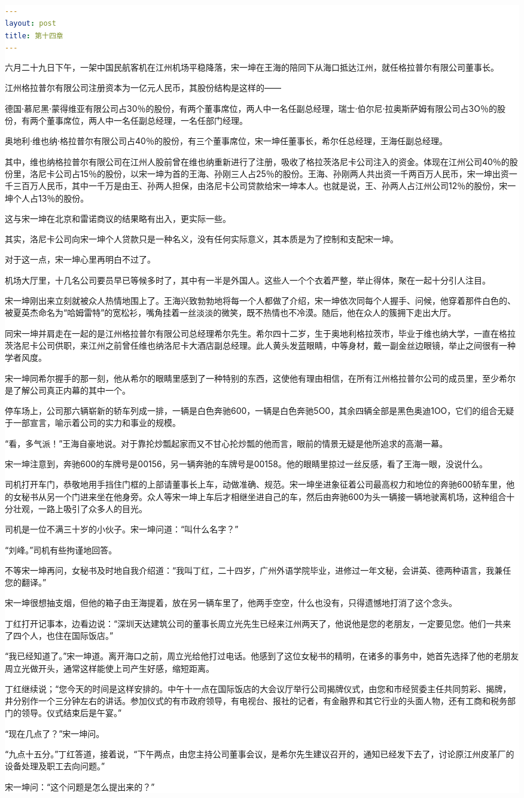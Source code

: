```yaml
---
layout: post
title: 第十四章
---
```

六月二十九日下午，一架中国民航客机在江州机场平稳降落，宋一坤在王海的陪同下从海口抵达江州，就任格拉普尔有限公司董事长。

江州格拉普尔有限公司注册资本为一亿元人民币，其股份结构是这样的——

德国·慕尼黑·蒙得维亚有限公司占30％的股份，有两个董事席位，两人中一名任副总经理，瑞士·伯尔尼·拉奥斯萨姆有限公司占3O％的股份，有两个董事席位，两人中一名任副总经理，一名任部门经理。

奥地利·维也纳·格拉普尔有限公司占40％的股份，有三个董事席位，宋一坤任董事长，希尔任总经理，王海任副总经理。

其中，维也纳格拉普尔有限公司在江州人股前曾在维也纳重新进行了注册，吸收了格拉茨洛尼卡公司注入的资金。体现在江州公司40％的股份里，洛尼卡公司占15％的股份，以宋一坤为首的王海、孙刚三人占25％的股份。王海、孙刚两人共出资一千两百万人民币，宋一坤出资一千三百万人民币，其中一千万是由王、孙两人担保，由洛尼卡公司贷款给宋一坤本人。也就是说，王、孙两人占江州公司12％的股份，宋一坤个人占13％的股份。

这与宋一坤在北京和雷诺商议的结果略有出入，更实际一些。

其实，洛尼卡公司向宋一坤个人贷款只是一种名义，没有任何实际意义，其本质是为了控制和支配宋一坤。

对于这一点，宋一坤心里再明白不过了。

机场大厅里，十几名公司要员早已等候多时了，其中有一半是外国人。这些人一个个衣着严整，举止得体，聚在一起十分引人注目。

宋一坤刚出来立刻就被众人热情地围上了。王海兴致勃勃地将每一个人都做了介绍，宋一坤依次同每个人握手、问候，他穿着那件白色的、被夏英杰命名为“哈姆雷特”的宽松衫，嘴角挂着一丝淡淡的微笑，既不热情也不冷漠。随后，他在众人的簇拥下走出大厅。

同宋一坤并肩走在一起的是江州格拉普尔有限公司总经理希尔先生。希尔四十二岁，生于奥地利格拉茨市，毕业于维也纳大学，一直在格拉茨洛尼卡公司供职，来江州之前曾任维也纳洛尼卡大酒店副总经理。此人黄头发蓝眼睛，中等身材，戴一副金丝边眼镜，举止之间很有一种学者风度。

宋一坤同希尔握手的那一刻，他从希尔的眼睛里感到了一种特别的东西，这使他有理由相信，在所有江州格拉普尔公司的成员里，至少希尔是了解公司真正内幕的其中一个。

停车场上，公司那六辆崭新的轿车列成一排，一辆是白色奔驰600，一辆是白色奔驰5O0，其余四辆全部是黑色奥迪1OO，它们的组合无疑于一部宣言，喻示着公司的实力和事业的规模。

“看，多气派！”王海自豪地说。对于靠抡炒瓢起家而又不甘心抡炒瓢的他而言，眼前的情景无疑是他所追求的高潮一幕。

宋一坤注意到，奔驰600的车牌号是00156，另一辆奔驰的车牌号是00158。他的眼睛里掠过一丝反感，看了王海一眼，没说什么。

司机打开车门，恭敬地用手挡住门框的上部请董事长上车，动做准确、规范。宋一坤坐进象征着公司最高权力和地位的奔驰600轿车里，他的女秘书从另一个门进来坐在他身旁。众人等宋一坤上车后才相继坐进自己的车，然后由奔驰600为头一辆接一辆地驶离机场，这种组合十分壮观，一路上吸引了众多人的目光。

司机是一位不满三十岁的小伙子。宋一坤问道：“叫什么名字？”

“刘峰。”司机有些拘谨地回答。

不等宋一坤再问，女秘书及时地自我介绍道：“我叫丁红，二十四岁，广州外语学院毕业，进修过一年文秘，会讲英、德两种语言，我兼任您的翻译。”

宋一坤很想抽支烟，但他的箱子由王海提着，放在另一辆车里了，他两手空空，什么也没有，只得遗憾地打消了这个念头。

丁红打开记事本，边看边说：“深圳天达建筑公司的董事长周立光先生已经来江州两天了，他说他是您的老朋友，一定要见您。他们一共来了四个人，也住在国际饭店。”

“我已经知道了。”宋一坤道。离开海口之前，周立光给他打过电话。他感到了这位女秘书的精明，在诸多的事务中，她首先选择了他的老朋友周立光做开头，通常这样能使上司产生好感，缩短距离。

丁红继续说；“您今天的时间是这样安排的。中午十一点在国际饭店的大会议厅举行公司揭牌仪式，由您和市经贸委主任共同剪彩、揭牌，井分别作一个三分钟左右的讲话。参加仪式的有市政府领导，有电视台、报社的记者，有金融界和其它行业的头面人物，还有工商和税务部门的领导。仪式结束后是午宴。”

“现在几点了？”宋一坤问。

“九点十五分。”丁红答道，接着说，“下午两点，由您主持公司董事会议，是希尔先生建议召开的，通知已经发下去了，讨论原江州皮革厂的设备处理及职工去向问题。”

宋一坤问：“这个问题是怎么提出来的？”
